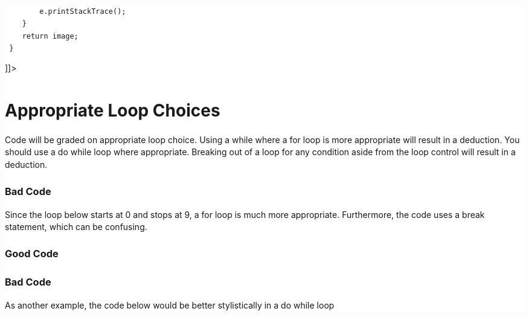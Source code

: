             e.printStackTrace();
        }
        return image;
     }
]]></script>

<a name="loopchoices"></a>

# Appropriate Loop Choices

Code will be graded on appropriate loop choice. Using a while where a
for loop is more appropriate will result in a deduction. You should use
a do while loop where appropriate. Breaking out of a loop for any
condition aside from the loop control will result in a deduction.

### Bad Code

Since the loop below starts at 0 and stops at 9, a for loop is much more
appropriate. Furthermore, the code uses a break statement, which can be
confusing.

<script type="syntaxhighlighter" class="brush: cpp"><![CDATA[
    int i = 0;
    int sum = 0;
    while (true) {
        if (i >= 10) {
            break;
        }
        sum += Math.pow(2, (double)i);
        i++;
    }
]]></script>

### Good Code

<script type="syntaxhighlighter" class="brush: cpp"><![CDATA[
    int sum = 0;
    for (int i = 0; i < 10; i++) {
        sum += Math.pow(2, (double)i);
    }
]]></script>

### Bad Code

As another example, the code below would be better stylistically in a do
while loop

<script type="syntaxhighlighter" class="brush: cpp"><![CDATA[
    int choice = rand.nextInt(4);
    while (choice==temp){
        choice = rand.nextInt(4);
    }
]]></script>
